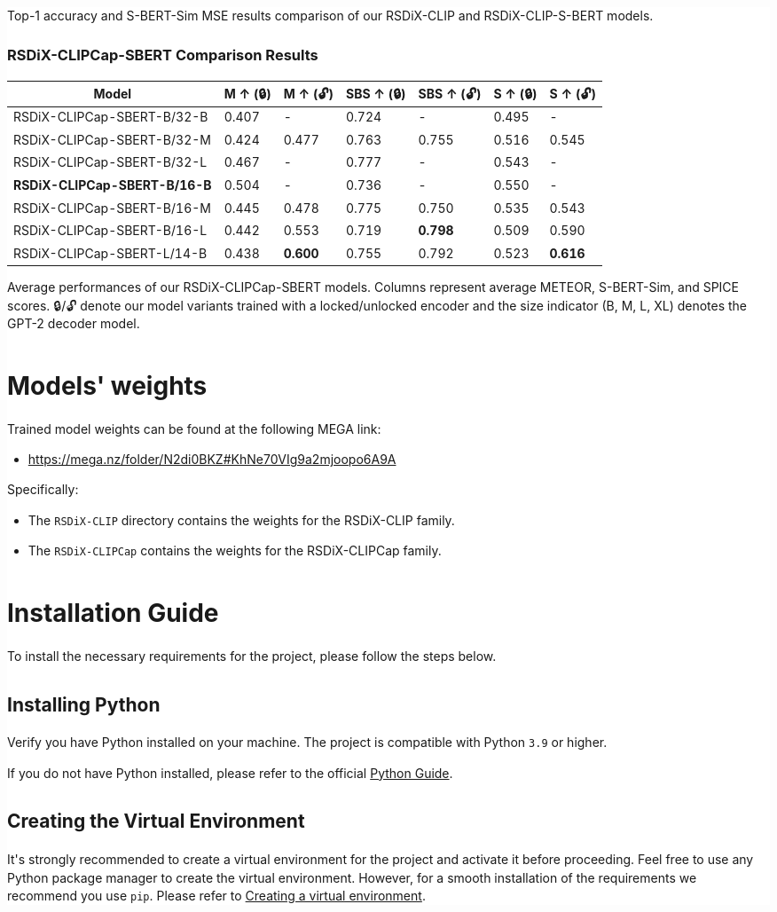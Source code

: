 
Top-1 accuracy and S-BERT-Sim MSE results comparison of our RSDiX-CLIP and RSDiX-CLIP-S-BERT models.

### RSDiX-CLIPCap-SBERT Comparison Results

| Model                          | M ↑ (🔒) | M ↑ (🔓) | SBS ↑ (🔒) | SBS ↑ (🔓) | S ↑ (🔒) | S ↑ (🔓) |
|--------------------------------|----------|----------|------------|------------|----------|----------|
| RSDiX-CLIPCap-SBERT-B/32-B     | 0.407    | -        | 0.724      | -          | 0.495    | -        |
| RSDiX-CLIPCap-SBERT-B/32-M     | 0.424    | 0.477    | 0.763      | 0.755      | 0.516    | 0.545    |
| RSDiX-CLIPCap-SBERT-B/32-L     | 0.467    | -        | 0.777      | -          | 0.543    | -        |
| **RSDiX-CLIPCap-SBERT-B/16-B** | 0.504    | -        | 0.736      | -          | 0.550    | -        |
| RSDiX-CLIPCap-SBERT-B/16-M     | 0.445    | 0.478    | 0.775      | 0.750      | 0.535    | 0.543    |
| RSDiX-CLIPCap-SBERT-B/16-L     | 0.442    | 0.553    | 0.719      | **0.798**  | 0.509    | 0.590    |
| RSDiX-CLIPCap-SBERT-L/14-B     | 0.438    | **0.600** | 0.755      | 0.792      | 0.523    | **0.616** |

Average performances of our RSDiX-CLIPCap-SBERT models. Columns represent average METEOR, S-BERT-Sim, and SPICE scores. 🔒/🔓 denote our model variants trained with a locked/unlocked encoder and the size indicator (B, M, L, XL) denotes the GPT-2 decoder model.


# Models' weights 
Trained model weights can be found at the following MEGA link:

   - https://mega.nz/folder/N2di0BKZ#KhNe70VIg9a2mjoopo6A9A

Specifically:
   
   - The `RSDiX-CLIP` directory contains the weights for the RSDiX-CLIP family.

   - The `RSDiX-CLIPCap` contains the weights for the RSDiX-CLIPCap family.

# Installation Guide
To install the necessary requirements for the project, please follow the steps below.

## Installing Python
Verify you have Python installed on your machine. The project is compatible with Python `3.9` or higher.

If you do not have Python installed, please refer to the official [Python Guide](https://www.python.org/downloads/).
## Creating the Virtual Environment 
It's strongly recommended to create a virtual environment for the project and activate it before proceeding. 
Feel free to use any Python package manager to create the virtual environment. However, for a smooth installation of the requirements we recommend you use `pip`. Please refer to [Creating a virtual environment](https://packaging.python.org/en/latest/guides/installing-using-pip-and-virtual-environments/#creating-a-virtual-environment).
